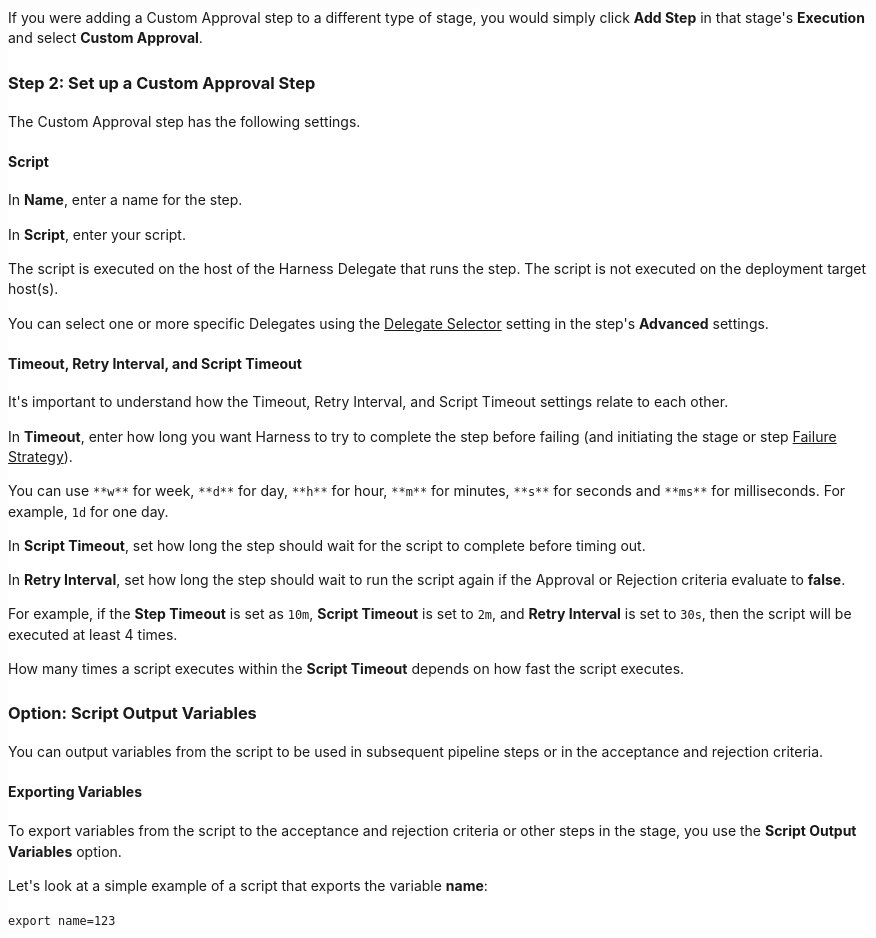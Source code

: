If you were adding a Custom Approval step to a different type of stage, you would simply click **Add Step** in that stage's **Execution** and select **Custom Approval**.

### Step 2: Set up a Custom Approval Step

The Custom Approval step has the following settings.

#### Script

In **Name**, enter a name for the step.

In **Script**, enter your script.

The script is executed on the host of the Harness Delegate that runs the step. The script is not executed on the deployment target host(s).

You can select one or more specific Delegates using the [Delegate Selector](../delegates/manage-delegates/select-delegates-with-selectors.md) setting in the step's **Advanced** settings.

#### Timeout, Retry Interval, and Script Timeout

It's important to understand how the Timeout, Retry Interval, and Script Timeout settings relate to each other.

In **Timeout**, enter how long you want Harness to try to complete the step before failing (and initiating the stage or step [Failure Strategy](../pipelines/define-a-failure-strategy-on-stages-and-steps.md)).

You can use `**w**` for week, `**d**` for day, `**h**` for hour, `**m**` for minutes, `**s**` for seconds and `**ms**` for milliseconds. For example, `1d` for one day.

In **Script Timeout**, set how long the step should wait for the script to complete before timing out.

In **Retry Interval**, set how long the step should wait to run the script again if the Approval or Rejection criteria evaluate to **false**.

For example, if the **Step Timeout** is set as `10m`, **Script Timeout** is set to `2m`, and **Retry Interval** is set to `30s`, then the script will be executed at least 4 times.

How many times a script executes within the **Script Timeout** depends on how fast the script executes.

### Option: Script Output Variables

You can output variables from the script to be used in subsequent pipeline steps or in the acceptance and rejection criteria.

#### Exporting Variables

To export variables from the script to the acceptance and rejection criteria or other steps in the stage, you use the **Script Output Variables** option.

Let's look at a simple example of a script that exports the variable **name**:

```
export name=123
```
